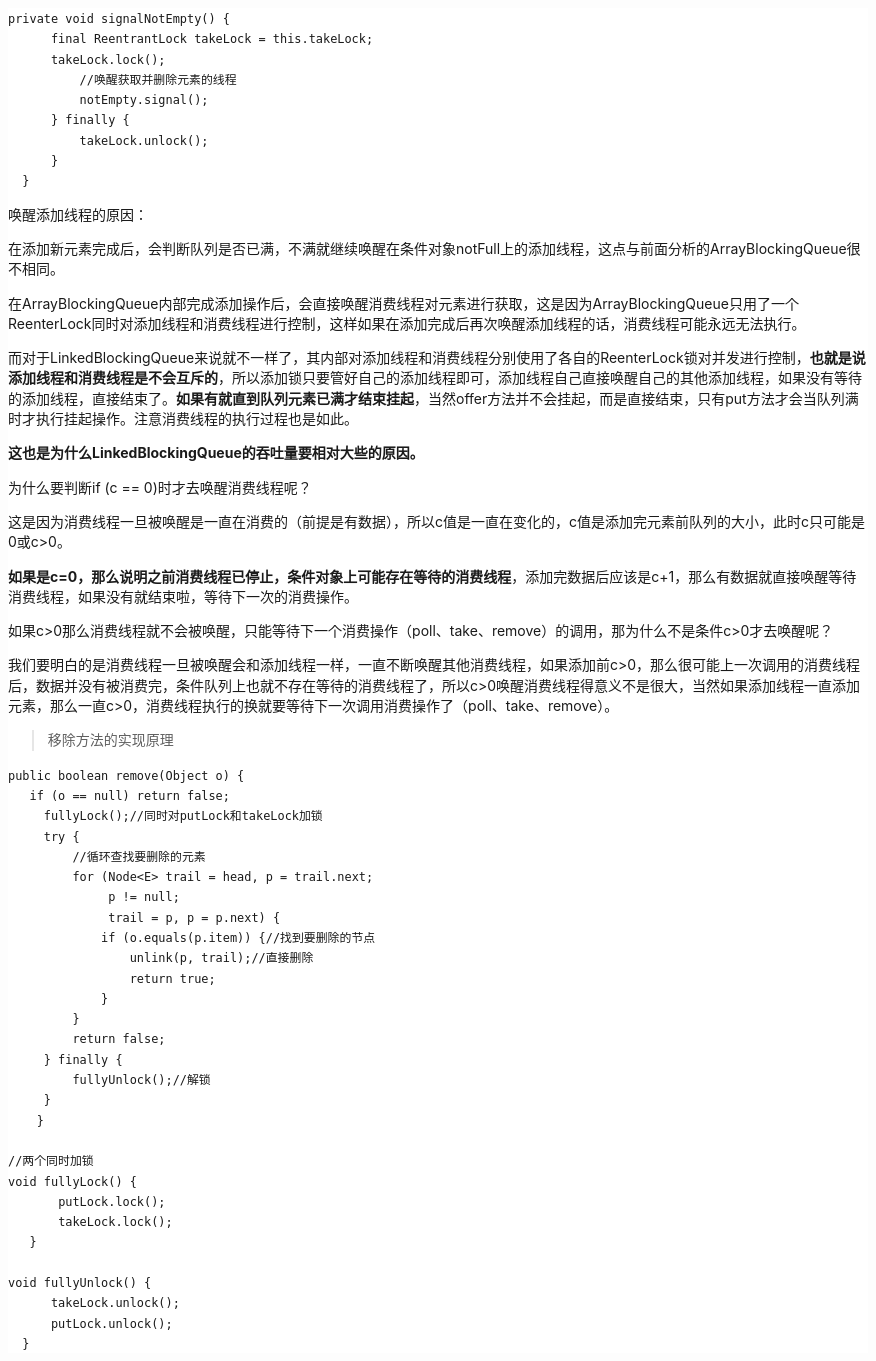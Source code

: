 ```
private void signalNotEmpty() {
      final ReentrantLock takeLock = this.takeLock;
      takeLock.lock();
          //唤醒获取并删除元素的线程
          notEmpty.signal();
      } finally {
          takeLock.unlock();
      }
  }

```

唤醒添加线程的原因：

在添加新元素完成后，会判断队列是否已满，不满就继续唤醒在条件对象notFull上的添加线程，这点与前面分析的ArrayBlockingQueue很不相同。

在ArrayBlockingQueue内部完成添加操作后，会直接唤醒消费线程对元素进行获取，这是因为ArrayBlockingQueue只用了一个ReenterLock同时对添加线程和消费线程进行控制，这样如果在添加完成后再次唤醒添加线程的话，消费线程可能永远无法执行。

而对于LinkedBlockingQueue来说就不一样了，其内部对添加线程和消费线程分别使用了各自的ReenterLock锁对并发进行控制，**也就是说添加线程和消费线程是不会互斥的**，所以添加锁只要管好自己的添加线程即可，添加线程自己直接唤醒自己的其他添加线程，如果没有等待的添加线程，直接结束了。**如果有就直到队列元素已满才结束挂起**，当然offer方法并不会挂起，而是直接结束，只有put方法才会当队列满时才执行挂起操作。注意消费线程的执行过程也是如此。

**这也是为什么LinkedBlockingQueue的吞吐量要相对大些的原因。**

为什么要判断if (c == 0)时才去唤醒消费线程呢？

这是因为消费线程一旦被唤醒是一直在消费的（前提是有数据），所以c值是一直在变化的，c值是添加完元素前队列的大小，此时c只可能是0或c>0。

**如果是c=0，那么说明之前消费线程已停止，条件对象上可能存在等待的消费线程**，添加完数据后应该是c+1，那么有数据就直接唤醒等待消费线程，如果没有就结束啦，等待下一次的消费操作。

如果c>0那么消费线程就不会被唤醒，只能等待下一个消费操作（poll、take、remove）的调用，那为什么不是条件c>0才去唤醒呢？

我们要明白的是消费线程一旦被唤醒会和添加线程一样，一直不断唤醒其他消费线程，如果添加前c>0，那么很可能上一次调用的消费线程后，数据并没有被消费完，条件队列上也就不存在等待的消费线程了，所以c>0唤醒消费线程得意义不是很大，当然如果添加线程一直添加元素，那么一直c>0，消费线程执行的换就要等待下一次调用消费操作了（poll、take、remove）。

> 移除方法的实现原理

```
public boolean remove(Object o) {
   if (o == null) return false;
     fullyLock();//同时对putLock和takeLock加锁
     try {
         //循环查找要删除的元素
         for (Node<E> trail = head, p = trail.next;
              p != null;
              trail = p, p = p.next) {
             if (o.equals(p.item)) {//找到要删除的节点
                 unlink(p, trail);//直接删除
                 return true;
             }
         }
         return false;
     } finally {
         fullyUnlock();//解锁
     }
    }

//两个同时加锁
void fullyLock() {
       putLock.lock();
       takeLock.lock();
   }

void fullyUnlock() {
      takeLock.unlock();
      putLock.unlock();
  }

```
